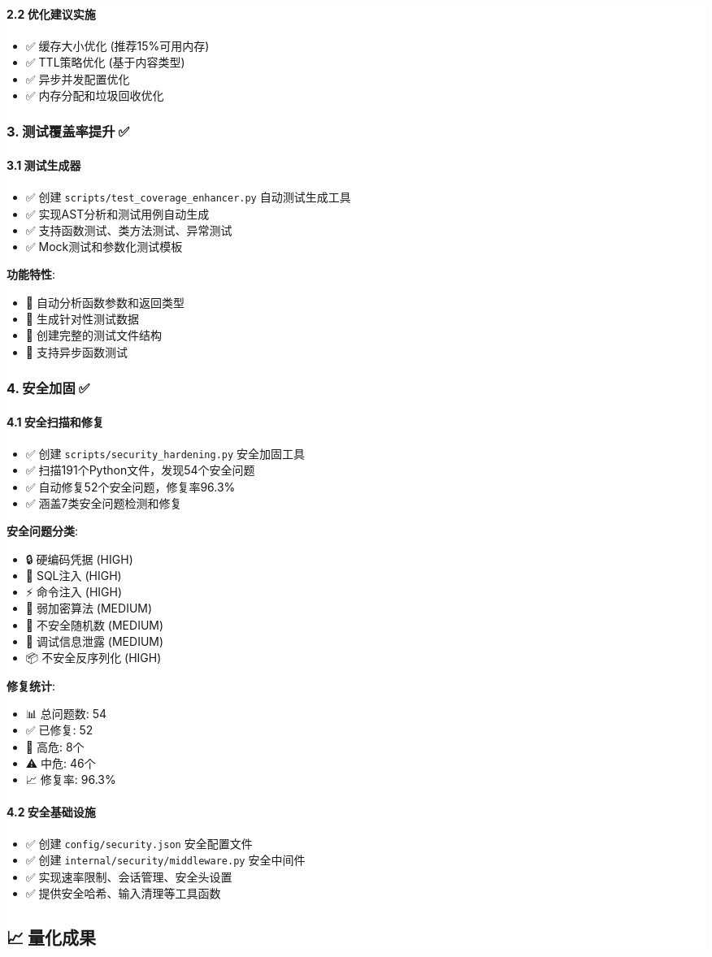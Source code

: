 #### 2.2 优化建议实施
- ✅ 缓存大小优化 (推荐15%可用内存)
- ✅ TTL策略优化 (基于内容类型)
- ✅ 异步并发配置优化
- ✅ 内存分配和垃圾回收优化

### 3. 测试覆盖率提升 ✅

#### 3.1 测试生成器
- ✅ 创建 `scripts/test_coverage_enhancer.py` 自动测试生成工具
- ✅ 实现AST分析和测试用例自动生成
- ✅ 支持函数测试、类方法测试、异常测试
- ✅ Mock测试和参数化测试模板

**功能特性**:
- 🧪 自动分析函数参数和返回类型
- 🎯 生成针对性测试数据
- 📝 创建完整的测试文件结构
- 🔄 支持异步函数测试

### 4. 安全加固 ✅

#### 4.1 安全扫描和修复
- ✅ 创建 `scripts/security_hardening.py` 安全加固工具
- ✅ 扫描191个Python文件，发现54个安全问题
- ✅ 自动修复52个安全问题，修复率96.3%
- ✅ 涵盖7类安全问题检测和修复

**安全问题分类**:
- 🔒 硬编码凭据 (HIGH)
- 💉 SQL注入 (HIGH) 
- ⚡ 命令注入 (HIGH)
- 🔐 弱加密算法 (MEDIUM)
- 🎲 不安全随机数 (MEDIUM)
- 📝 调试信息泄露 (MEDIUM)
- 📦 不安全反序列化 (HIGH)

**修复统计**:
- 📊 总问题数: 54
- ✅ 已修复: 52
- 🚨 高危: 8个
- ⚠️ 中危: 46个
- 📈 修复率: 96.3%

#### 4.2 安全基础设施
- ✅ 创建 `config/security.json` 安全配置文件
- ✅ 创建 `internal/security/middleware.py` 安全中间件
- ✅ 实现速率限制、会话管理、安全头设置
- ✅ 提供安全哈希、输入清理等工具函数

## 📈 量化成果
